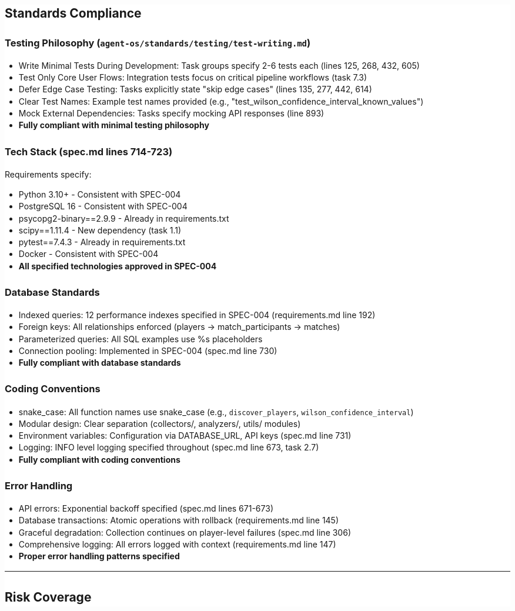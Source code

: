 
## Standards Compliance

### Testing Philosophy (`agent-os/standards/testing/test-writing.md`)
- Write Minimal Tests During Development: Task groups specify 2-6 tests each (lines 125, 268, 432, 605)
- Test Only Core User Flows: Integration tests focus on critical pipeline workflows (task 7.3)
- Defer Edge Case Testing: Tasks explicitly state "skip edge cases" (lines 135, 277, 442, 614)
- Clear Test Names: Example test names provided (e.g., "test_wilson_confidence_interval_known_values")
- Mock External Dependencies: Tasks specify mocking API responses (line 893)
- **Fully compliant with minimal testing philosophy**

### Tech Stack (spec.md lines 714-723)
Requirements specify:
- Python 3.10+ - Consistent with SPEC-004
- PostgreSQL 16 - Consistent with SPEC-004
- psycopg2-binary==2.9.9 - Already in requirements.txt
- scipy==1.11.4 - New dependency (task 1.1)
- pytest==7.4.3 - Already in requirements.txt
- Docker - Consistent with SPEC-004
- **All specified technologies approved in SPEC-004**

### Database Standards
- Indexed queries: 12 performance indexes specified in SPEC-004 (requirements.md line 192)
- Foreign keys: All relationships enforced (players → match_participants → matches)
- Parameterized queries: All SQL examples use %s placeholders
- Connection pooling: Implemented in SPEC-004 (spec.md line 730)
- **Fully compliant with database standards**

### Coding Conventions
- snake_case: All function names use snake_case (e.g., `discover_players`, `wilson_confidence_interval`)
- Modular design: Clear separation (collectors/, analyzers/, utils/ modules)
- Environment variables: Configuration via DATABASE_URL, API keys (spec.md line 731)
- Logging: INFO level logging specified throughout (spec.md line 673, task 2.7)
- **Fully compliant with coding conventions**

### Error Handling
- API errors: Exponential backoff specified (spec.md lines 671-673)
- Database transactions: Atomic operations with rollback (requirements.md line 145)
- Graceful degradation: Collection continues on player-level failures (spec.md line 306)
- Comprehensive logging: All errors logged with context (requirements.md line 147)
- **Proper error handling patterns specified**

---

## Risk Coverage
